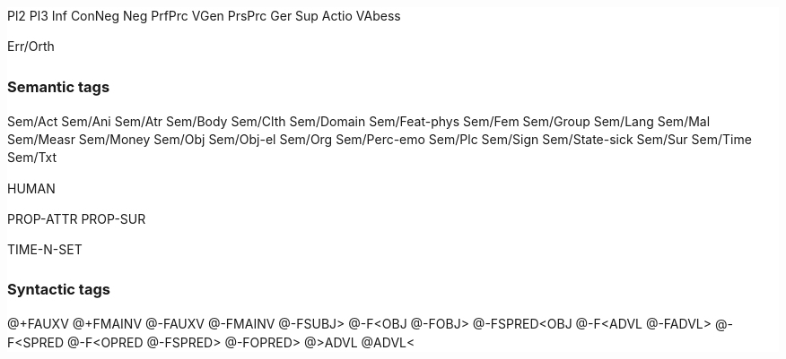 Pl2
Pl3
Inf
ConNeg
Neg
PrfPrc
VGen
PrsPrc
Ger
Sup
Actio
VAbess

Err/Orth

### Semantic tags

Sem/Act
Sem/Ani
Sem/Atr
Sem/Body
Sem/Clth
Sem/Domain
Sem/Feat-phys
Sem/Fem
Sem/Group
Sem/Lang
Sem/Mal
Sem/Measr
Sem/Money
Sem/Obj
Sem/Obj-el
Sem/Org
Sem/Perc-emo
Sem/Plc
Sem/Sign
Sem/State-sick
Sem/Sur
Sem/Time
Sem/Txt

HUMAN

PROP-ATTR
PROP-SUR

TIME-N-SET

###  Syntactic tags

@+FAUXV
@+FMAINV
@-FAUXV
@-FMAINV
@-FSUBJ>
@-F<OBJ
@-FOBJ>
@-FSPRED<OBJ
@-F<ADVL
@-FADVL>
@-F<SPRED
@-F<OPRED
@-FSPRED>
@-FOPRED>
@>ADVL
@ADVL<
